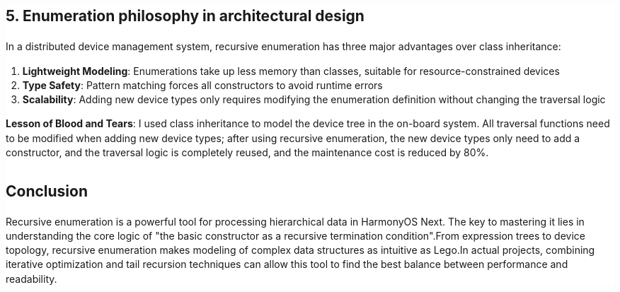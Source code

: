 
## 5. Enumeration philosophy in architectural design

In a distributed device management system, recursive enumeration has three major advantages over class inheritance:
1. **Lightweight Modeling**: Enumerations take up less memory than classes, suitable for resource-constrained devices
2. **Type Safety**: Pattern matching forces all constructors to avoid runtime errors
3. **Scalability**: Adding new device types only requires modifying the enumeration definition without changing the traversal logic

**Lesson of Blood and Tears**: I used class inheritance to model the device tree in the on-board system. All traversal functions need to be modified when adding new device types; after using recursive enumeration, the new device types only need to add a constructor, and the traversal logic is completely reused, and the maintenance cost is reduced by 80%.


## Conclusion
Recursive enumeration is a powerful tool for processing hierarchical data in HarmonyOS Next. The key to mastering it lies in understanding the core logic of "the basic constructor as a recursive termination condition".From expression trees to device topology, recursive enumeration makes modeling of complex data structures as intuitive as Lego.In actual projects, combining iterative optimization and tail recursion techniques can allow this tool to find the best balance between performance and readability.
